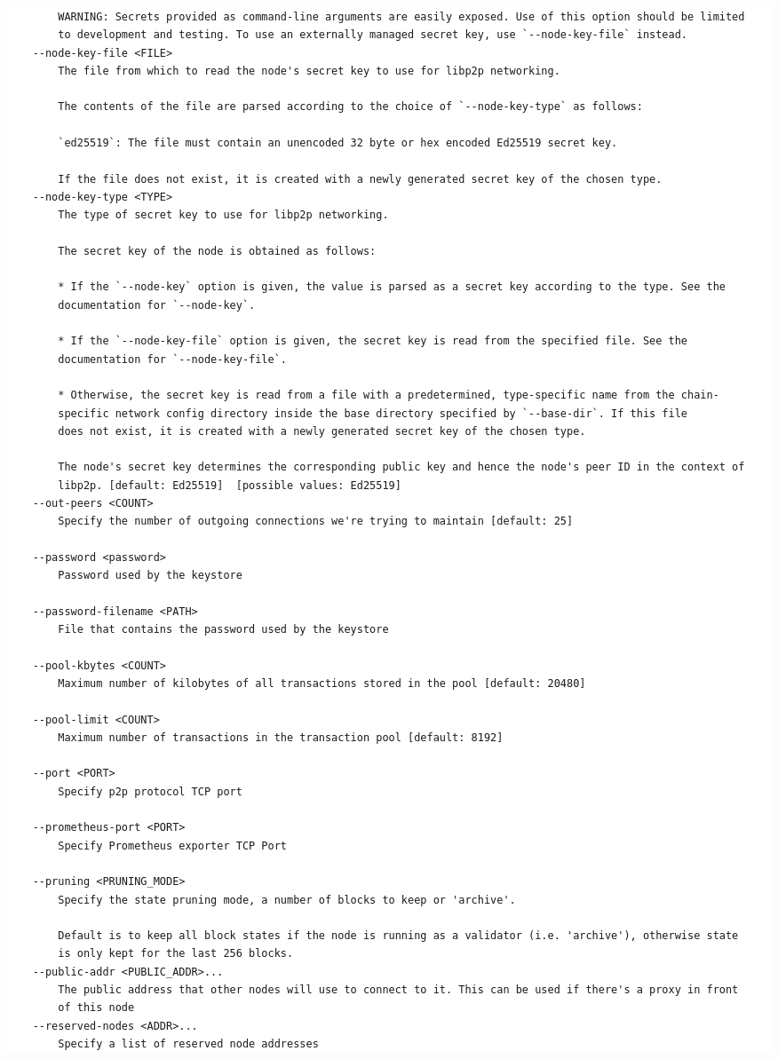             WARNING: Secrets provided as command-line arguments are easily exposed. Use of this option should be limited
            to development and testing. To use an externally managed secret key, use `--node-key-file` instead.
        --node-key-file <FILE>
            The file from which to read the node's secret key to use for libp2p networking.
            
            The contents of the file are parsed according to the choice of `--node-key-type` as follows:
            
            `ed25519`: The file must contain an unencoded 32 byte or hex encoded Ed25519 secret key.
            
            If the file does not exist, it is created with a newly generated secret key of the chosen type.
        --node-key-type <TYPE>
            The type of secret key to use for libp2p networking.
            
            The secret key of the node is obtained as follows:
            
            * If the `--node-key` option is given, the value is parsed as a secret key according to the type. See the
            documentation for `--node-key`.
            
            * If the `--node-key-file` option is given, the secret key is read from the specified file. See the
            documentation for `--node-key-file`.
            
            * Otherwise, the secret key is read from a file with a predetermined, type-specific name from the chain-
            specific network config directory inside the base directory specified by `--base-dir`. If this file
            does not exist, it is created with a newly generated secret key of the chosen type.
            
            The node's secret key determines the corresponding public key and hence the node's peer ID in the context of
            libp2p. [default: Ed25519]  [possible values: Ed25519]
        --out-peers <COUNT>
            Specify the number of outgoing connections we're trying to maintain [default: 25]

        --password <password>                                    
            Password used by the keystore

        --password-filename <PATH>                               
            File that contains the password used by the keystore

        --pool-kbytes <COUNT>
            Maximum number of kilobytes of all transactions stored in the pool [default: 20480]

        --pool-limit <COUNT>
            Maximum number of transactions in the transaction pool [default: 8192]

        --port <PORT>                                            
            Specify p2p protocol TCP port

        --prometheus-port <PORT>                                 
            Specify Prometheus exporter TCP Port

        --pruning <PRUNING_MODE>
            Specify the state pruning mode, a number of blocks to keep or 'archive'.
            
            Default is to keep all block states if the node is running as a validator (i.e. 'archive'), otherwise state
            is only kept for the last 256 blocks.
        --public-addr <PUBLIC_ADDR>...
            The public address that other nodes will use to connect to it. This can be used if there's a proxy in front
            of this node
        --reserved-nodes <ADDR>...                               
            Specify a list of reserved node addresses
